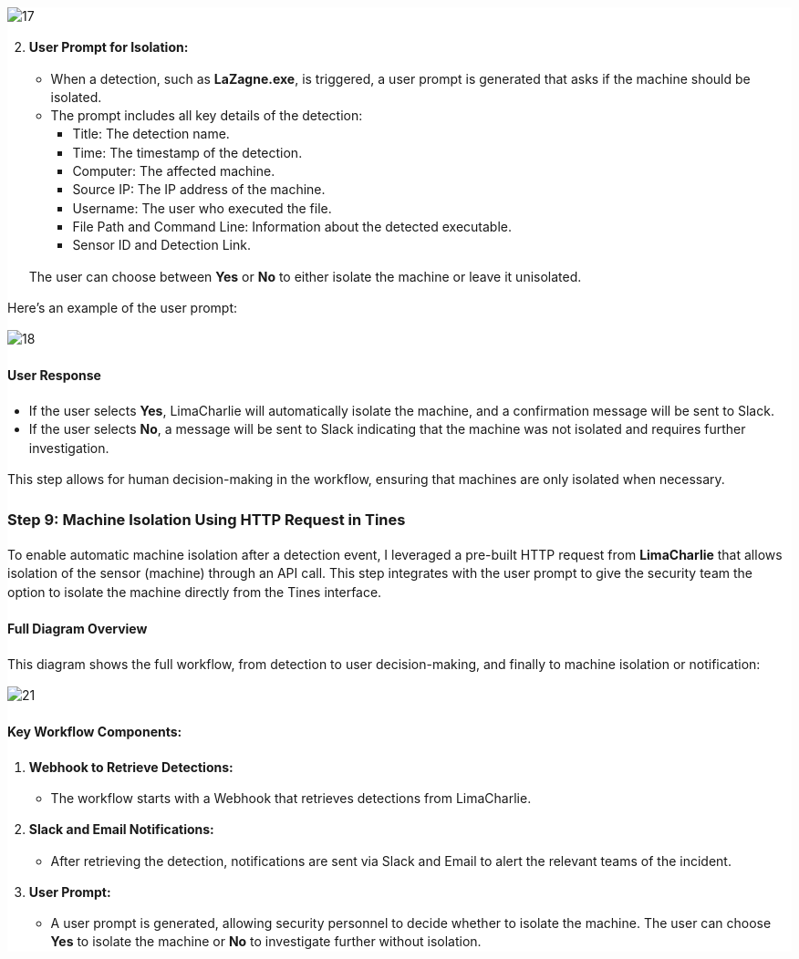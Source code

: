![17](https://github.com/user-attachments/assets/d43625b9-1b84-4d49-92a6-766bf5ad6767)

2. **User Prompt for Isolation:**
   - When a detection, such as **LaZagne.exe**, is triggered, a user prompt is generated that asks if the machine should be isolated.
   - The prompt includes all key details of the detection:
     - Title: The detection name.
     - Time: The timestamp of the detection.
     - Computer: The affected machine.
     - Source IP: The IP address of the machine.
     - Username: The user who executed the file.
     - File Path and Command Line: Information about the detected executable.
     - Sensor ID and Detection Link.

   The user can choose between **Yes** or **No** to either isolate the machine or leave it unisolated.

Here’s an example of the user prompt:

![18](https://github.com/user-attachments/assets/b8c1bcc7-3e86-4f36-b1f2-a3a232993f4c)

#### User Response

- If the user selects **Yes**, LimaCharlie will automatically isolate the machine, and a confirmation message will be sent to Slack.
- If the user selects **No**, a message will be sent to Slack indicating that the machine was not isolated and requires further investigation.

This step allows for human decision-making in the workflow, ensuring that machines are only isolated when necessary.

### Step 9: Machine Isolation Using HTTP Request in Tines

To enable automatic machine isolation after a detection event, I leveraged a pre-built HTTP request from **LimaCharlie** that allows isolation of the sensor (machine) through an API call. This step integrates with the user prompt to give the security team the option to isolate the machine directly from the Tines interface.

#### Full Diagram Overview

This diagram shows the full workflow, from detection to user decision-making, and finally to machine isolation or notification:

![21](https://github.com/user-attachments/assets/af88b18b-41a7-4616-ae47-c67e95724bfb)

#### Key Workflow Components:

1. **Webhook to Retrieve Detections:**
   - The workflow starts with a Webhook that retrieves detections from LimaCharlie.

2. **Slack and Email Notifications:**
   - After retrieving the detection, notifications are sent via Slack and Email to alert the relevant teams of the incident.

3. **User Prompt:**
   - A user prompt is generated, allowing security personnel to decide whether to isolate the machine. The user can choose **Yes** to isolate the machine or **No** to investigate further without isolation.
